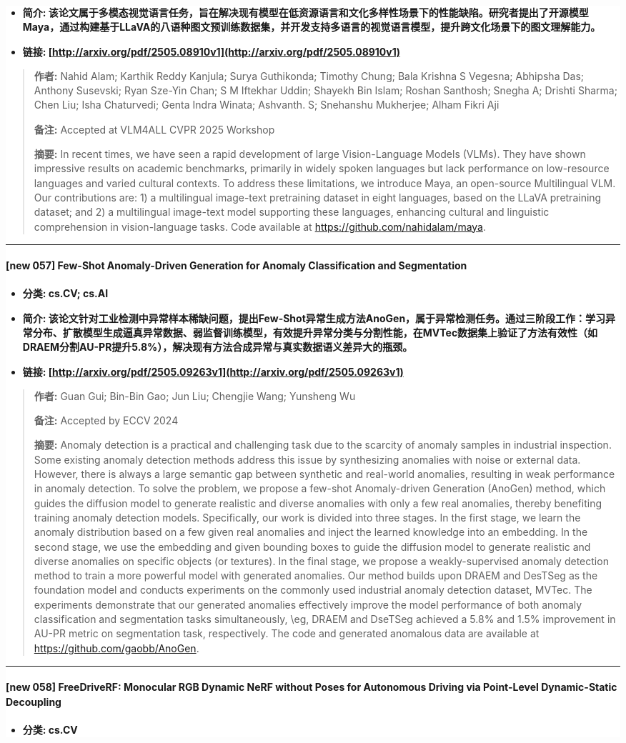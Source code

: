 - **简介: 该论文属于多模态视觉语言任务，旨在解决现有模型在低资源语言和文化多样性场景下的性能缺陷。研究者提出了开源模型Maya，通过构建基于LLaVA的八语种图文预训练数据集，并开发支持多语言的视觉语言模型，提升跨文化场景下的图文理解能力。**

- **链接: [http://arxiv.org/pdf/2505.08910v1](http://arxiv.org/pdf/2505.08910v1)**

> **作者:** Nahid Alam; Karthik Reddy Kanjula; Surya Guthikonda; Timothy Chung; Bala Krishna S Vegesna; Abhipsha Das; Anthony Susevski; Ryan Sze-Yin Chan; S M Iftekhar Uddin; Shayekh Bin Islam; Roshan Santhosh; Snegha A; Drishti Sharma; Chen Liu; Isha Chaturvedi; Genta Indra Winata; Ashvanth. S; Snehanshu Mukherjee; Alham Fikri Aji
>
> **备注:** Accepted at VLM4ALL CVPR 2025 Workshop
>
> **摘要:** In recent times, we have seen a rapid development of large Vision-Language Models (VLMs). They have shown impressive results on academic benchmarks, primarily in widely spoken languages but lack performance on low-resource languages and varied cultural contexts. To address these limitations, we introduce Maya, an open-source Multilingual VLM. Our contributions are: 1) a multilingual image-text pretraining dataset in eight languages, based on the LLaVA pretraining dataset; and 2) a multilingual image-text model supporting these languages, enhancing cultural and linguistic comprehension in vision-language tasks. Code available at https://github.com/nahidalam/maya.
>
---
#### [new 057] Few-Shot Anomaly-Driven Generation for Anomaly Classification and Segmentation
- **分类: cs.CV; cs.AI**

- **简介: 该论文针对工业检测中异常样本稀缺问题，提出Few-Shot异常生成方法AnoGen，属于异常检测任务。通过三阶段工作：学习异常分布、扩散模型生成逼真异常数据、弱监督训练模型，有效提升异常分类与分割性能，在MVTec数据集上验证了方法有效性（如DRAEM分割AU-PR提升5.8%），解决现有方法合成异常与真实数据语义差异大的瓶颈。**

- **链接: [http://arxiv.org/pdf/2505.09263v1](http://arxiv.org/pdf/2505.09263v1)**

> **作者:** Guan Gui; Bin-Bin Gao; Jun Liu; Chengjie Wang; Yunsheng Wu
>
> **备注:** Accepted by ECCV 2024
>
> **摘要:** Anomaly detection is a practical and challenging task due to the scarcity of anomaly samples in industrial inspection. Some existing anomaly detection methods address this issue by synthesizing anomalies with noise or external data. However, there is always a large semantic gap between synthetic and real-world anomalies, resulting in weak performance in anomaly detection. To solve the problem, we propose a few-shot Anomaly-driven Generation (AnoGen) method, which guides the diffusion model to generate realistic and diverse anomalies with only a few real anomalies, thereby benefiting training anomaly detection models. Specifically, our work is divided into three stages. In the first stage, we learn the anomaly distribution based on a few given real anomalies and inject the learned knowledge into an embedding. In the second stage, we use the embedding and given bounding boxes to guide the diffusion model to generate realistic and diverse anomalies on specific objects (or textures). In the final stage, we propose a weakly-supervised anomaly detection method to train a more powerful model with generated anomalies. Our method builds upon DRAEM and DesTSeg as the foundation model and conducts experiments on the commonly used industrial anomaly detection dataset, MVTec. The experiments demonstrate that our generated anomalies effectively improve the model performance of both anomaly classification and segmentation tasks simultaneously, \eg, DRAEM and DseTSeg achieved a 5.8\% and 1.5\% improvement in AU-PR metric on segmentation task, respectively. The code and generated anomalous data are available at https://github.com/gaobb/AnoGen.
>
---
#### [new 058] FreeDriveRF: Monocular RGB Dynamic NeRF without Poses for Autonomous Driving via Point-Level Dynamic-Static Decoupling
- **分类: cs.CV**
